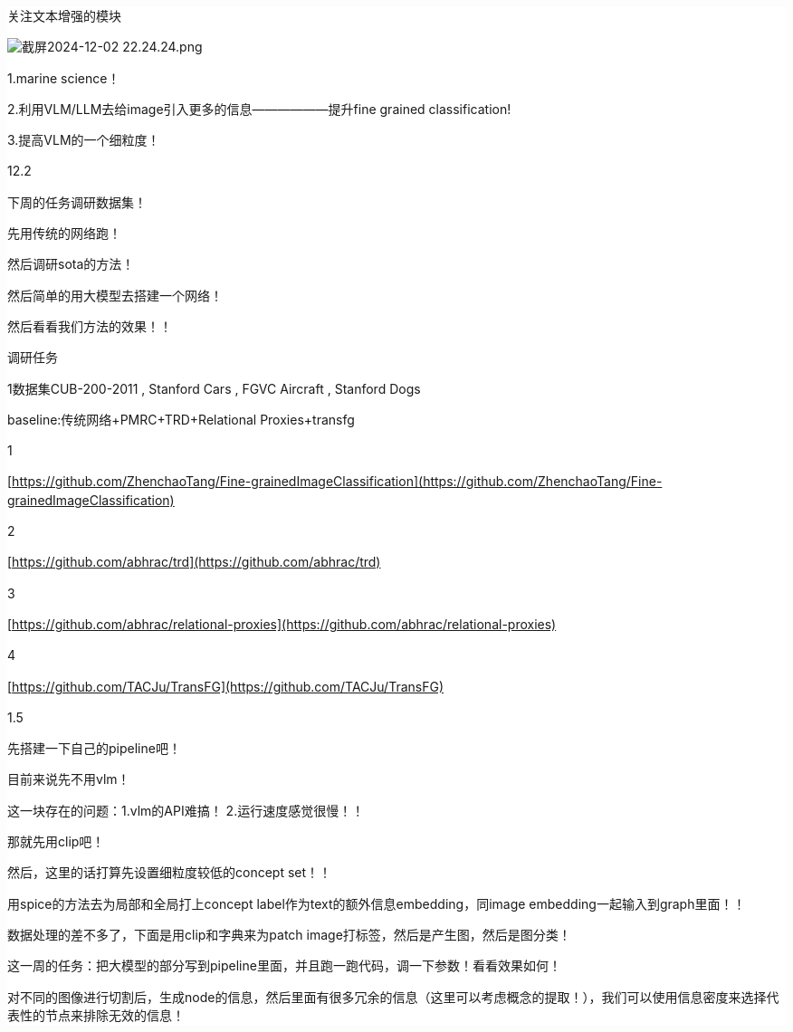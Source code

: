 关注文本增强的模块

![截屏2024-12-02 22.24.24.png](%25E6%2588%25AA%25E5%25B1%258F2024-12-02_22.24.24.png)

1.marine science！

2.利用VLM/LLM去给image引入更多的信息——————提升fine grained classification!

3.提高VLM的一个细粒度！

12.2

下周的任务调研数据集！

先用传统的网络跑！

然后调研sota的方法！

然后简单的用大模型去搭建一个网络！

然后看看我们方法的效果！！

调研任务

1数据集CUB-200-2011 , Stanford Cars , FGVC Aircraft , Stanford Dogs 

baseline:传统网络+PMRC+TRD+Relational Proxies+transfg

1

[https://github.com/ZhenchaoTang/Fine-grainedImageClassification](https://github.com/ZhenchaoTang/Fine-grainedImageClassification)

2

[https://github.com/abhrac/trd](https://github.com/abhrac/trd)

3

[https://github.com/abhrac/relational-proxies](https://github.com/abhrac/relational-proxies)

4

[https://github.com/TACJu/TransFG](https://github.com/TACJu/TransFG)

1.5

先搭建一下自己的pipeline吧！

目前来说先不用vlm！

这一块存在的问题：1.vlm的API难搞！ 2.运行速度感觉很慢！！

那就先用clip吧！

然后，这里的话打算先设置细粒度较低的concept set！！

用spice的方法去为局部和全局打上concept label作为text的额外信息embedding，同image embedding一起输入到graph里面！！

数据处理的差不多了，下面是用clip和字典来为patch image打标签，然后是产生图，然后是图分类！

这一周的任务：把大模型的部分写到pipeline里面，并且跑一跑代码，调一下参数！看看效果如何！

对不同的图像进行切割后，生成node的信息，然后里面有很多冗余的信息（这里可以考虑概念的提取！），我们可以使用信息密度来选择代表性的节点来排除无效的信息！
